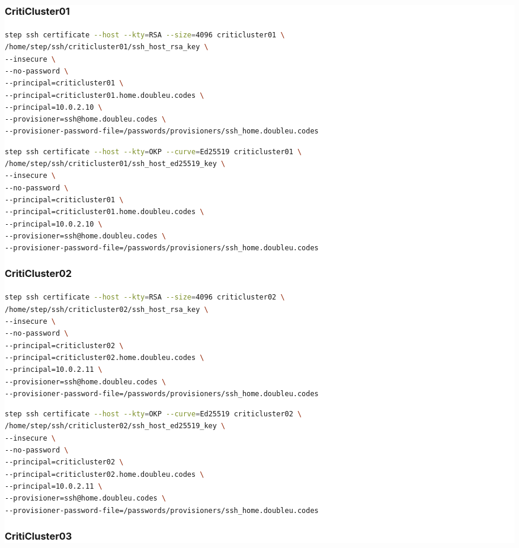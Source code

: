 ### CritiCluster01

```sh
step ssh certificate --host --kty=RSA --size=4096 criticluster01 \
/home/step/ssh/criticluster01/ssh_host_rsa_key \
--insecure \
--no-password \
--principal=criticluster01 \
--principal=criticluster01.home.doubleu.codes \
--principal=10.0.2.10 \
--provisioner=ssh@home.doubleu.codes \
--provisioner-password-file=/passwords/provisioners/ssh_home.doubleu.codes
```

```sh
step ssh certificate --host --kty=OKP --curve=Ed25519 criticluster01 \
/home/step/ssh/criticluster01/ssh_host_ed25519_key \
--insecure \
--no-password \
--principal=criticluster01 \
--principal=criticluster01.home.doubleu.codes \
--principal=10.0.2.10 \
--provisioner=ssh@home.doubleu.codes \
--provisioner-password-file=/passwords/provisioners/ssh_home.doubleu.codes
```

### CritiCluster02

```sh
step ssh certificate --host --kty=RSA --size=4096 criticluster02 \
/home/step/ssh/criticluster02/ssh_host_rsa_key \
--insecure \
--no-password \
--principal=criticluster02 \
--principal=criticluster02.home.doubleu.codes \
--principal=10.0.2.11 \
--provisioner=ssh@home.doubleu.codes \
--provisioner-password-file=/passwords/provisioners/ssh_home.doubleu.codes
```

```sh
step ssh certificate --host --kty=OKP --curve=Ed25519 criticluster02 \
/home/step/ssh/criticluster02/ssh_host_ed25519_key \
--insecure \
--no-password \
--principal=criticluster02 \
--principal=criticluster02.home.doubleu.codes \
--principal=10.0.2.11 \
--provisioner=ssh@home.doubleu.codes \
--provisioner-password-file=/passwords/provisioners/ssh_home.doubleu.codes
```

### CritiCluster03
